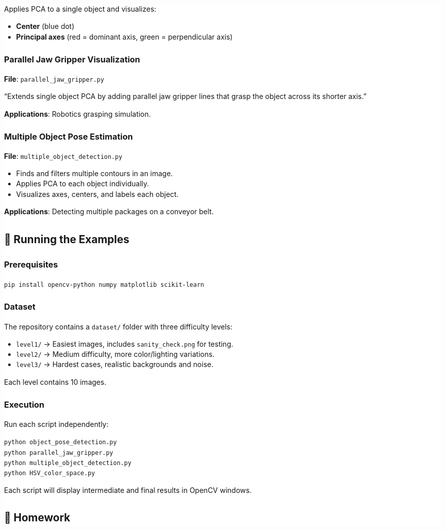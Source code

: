 Applies PCA to a single object and visualizes:
- **Center** (blue dot)
- **Principal axes** (red = dominant axis, green = perpendicular axis)

### Parallel Jaw Gripper Visualization

**File**: `parallel_jaw_gripper.py`

“Extends single object PCA by adding parallel jaw gripper lines that grasp the object across its shorter axis.”

**Applications**: Robotics grasping simulation.

### Multiple Object Pose Estimation

**File**: `multiple_object_detection.py`

- Finds and filters multiple contours in an image.
- Applies PCA to each object individually.
- Visualizes axes, centers, and labels each object.

**Applications**: Detecting multiple packages on a conveyor belt.

## 🚀 Running the Examples

### Prerequisites

```bash
pip install opencv-python numpy matplotlib scikit-learn
```

### Dataset

The repository contains a `dataset/` folder with three difficulty levels:
- `level1/` → Easiest images, includes `sanity_check.png` for testing.
- `level2/` → Medium difficulty, more color/lighting variations.
- `level3/` → Hardest cases, realistic backgrounds and noise.

Each level contains 10 images.

### Execution

Run each script independently:

```bash
python object_pose_detection.py
python parallel_jaw_gripper.py
python multiple_object_detection.py
python HSV_color_space.py
```

Each script will display intermediate and final results in OpenCV windows.

## 📝 Homework
